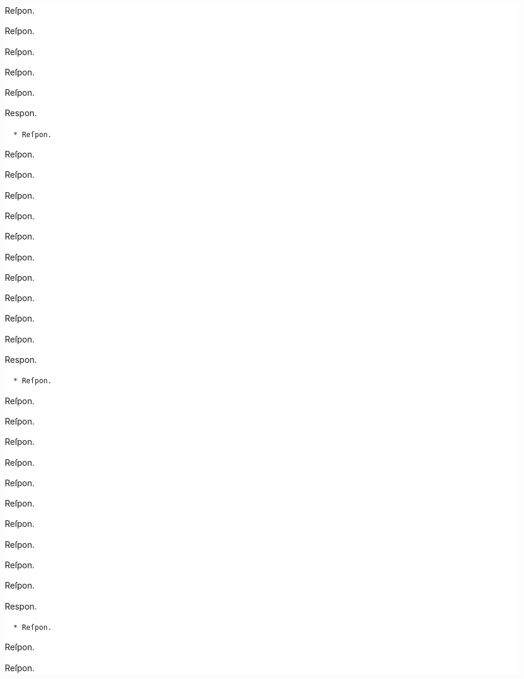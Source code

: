 Reſpon.

Reſpon.

Reſpon.

Reſpon.

Reſpon.

Respon.

      * Reſpon.

Reſpon.

Reſpon.

Reſpon.

Reſpon.

Reſpon.

Reſpon.

Reſpon.

Reſpon.

Reſpon.

Reſpon.

Respon.

      * Reſpon.

Reſpon.

Reſpon.

Reſpon.

Reſpon.

Reſpon.

Reſpon.

Reſpon.

Reſpon.

Reſpon.

Reſpon.

Respon.

      * Reſpon.

Reſpon.

Reſpon.
